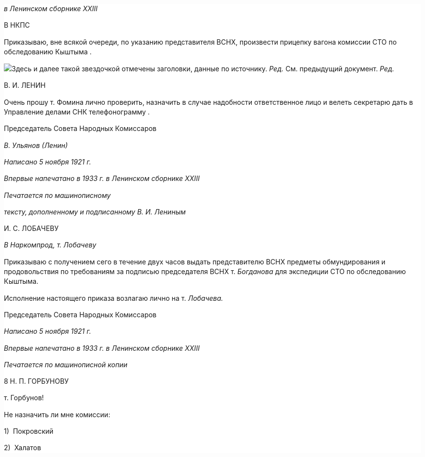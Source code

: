 _в Ленинском сборнике_ _XXIII_

В НКПС

Приказываю, вне всякой очереди, по указанию представителя ВСНХ, произвести прицепку вагона комиссии СТО по обследованию Кыштыма .

![](file:///C:/Users/bot32/AppData/Local/Temp/msohtmlclip1/01/clip_image002.png)Здесь и далее такой звездочкой отмечены заголовки, данные по источнику. _Ред._ См. предыдущий документ. _Ред._

  

В. И. ЛЕНИН

Очень прошу т. Фомина лично проверить, назначить в случае надобности ответст­венное лицо и велеть секретарю дать в Управление делами СНК телефонограмму .

Председатель Совета Народных Комиссаров

_В. Ульянов (Ленин)_

  

_Написано 5 ноября 1921 г._

_Впервые напечатано в 1933 г. в Ленинском сборнике_ _XXIII_

  

_Печатается по машинописному_

_тексту, дополненному и подписанному В. И. Лениным_

  

И. С. ЛОБАЧЕВУ

_В Наркомпрод, т. Лобачеву_

Приказываю с получением сего в течение двух часов выдать представителю ВСНХ предметы обмундирования и продовольствия по требованиям за подписью председате­ля ВСНХ т. _Богданова_ для экспедиции СТО по обследованию Кыштыма.

Исполнение настоящего приказа возлагаю лично на т. _Лобачева._

Председатель Совета Народных Комиссаров

  

_Написано 5 ноября 1921 г._

_Впервые напечатано в 1933 г. в Ленинском сборнике_ _XXIII_

  

_Печатается по машинописной_ _копии_

  

8 Н. П. ГОРБУНОВУ

т. Горбунов!

Не назначить ли мне комиссии:

1)  Покровский

2)  Халатов
